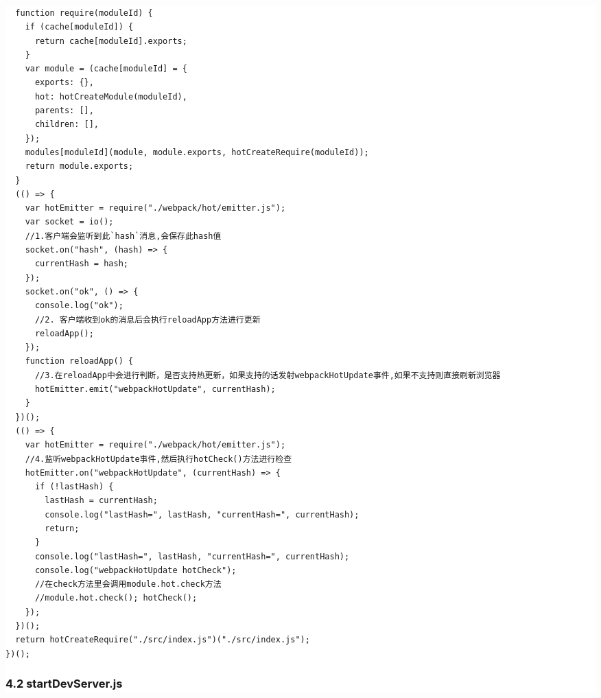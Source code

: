 ```
  function require(moduleId) {
    if (cache[moduleId]) {
      return cache[moduleId].exports;
    }
    var module = (cache[moduleId] = {
      exports: {},
      hot: hotCreateModule(moduleId),
      parents: [],
      children: [],
    });
    modules[moduleId](module, module.exports, hotCreateRequire(moduleId));
    return module.exports;
  }
  (() => {
    var hotEmitter = require("./webpack/hot/emitter.js");
    var socket = io();
    //1.客户端会监听到此`hash`消息,会保存此hash值
    socket.on("hash", (hash) => {
      currentHash = hash;
    });
    socket.on("ok", () => {
      console.log("ok");
      //2. 客户端收到ok的消息后会执行reloadApp方法进行更新
      reloadApp();
    });
    function reloadApp() {
      //3.在reloadApp中会进行判断，是否支持热更新，如果支持的话发射webpackHotUpdate事件,如果不支持则直接刷新浏览器
      hotEmitter.emit("webpackHotUpdate", currentHash);
    }
  })();
  (() => {
    var hotEmitter = require("./webpack/hot/emitter.js");
    //4.监听webpackHotUpdate事件,然后执行hotCheck()方法进行检查
    hotEmitter.on("webpackHotUpdate", (currentHash) => {
      if (!lastHash) {
        lastHash = currentHash;
        console.log("lastHash=", lastHash, "currentHash=", currentHash);
        return;
      }
      console.log("lastHash=", lastHash, "currentHash=", currentHash);
      console.log("webpackHotUpdate hotCheck");
      //在check方法里会调用module.hot.check方法
      //module.hot.check(); hotCheck();
    });
  })();
  return hotCreateRequire("./src/index.js")("./src/index.js");
})();
```

### 4.2 startDevServer.js
